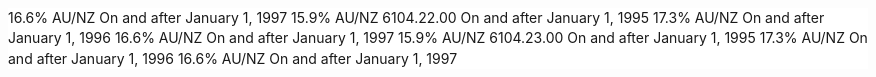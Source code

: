 </td>
<td>16.6% AU/NZ

</td>
</tr>
<tr>
<td>On and after January 1, 1997

</td>
<td>15.9% AU/NZ

</td>
</tr>
<tr>
<td>6104.22.00

</td>
<td>On and after January 1, 1995

</td>
<td>17.3% AU/NZ

</td>
</tr>
<tr>
<td>On and after January 1, 1996

</td>
<td>16.6% AU/NZ

</td>
</tr>
<tr>
<td>On and after January 1, 1997

</td>
<td>15.9% AU/NZ

</td>
</tr>
<tr>
<td>6104.23.00

</td>
<td>On and after January 1, 1995

</td>
<td>17.3% AU/NZ

</td>
</tr>
<tr>
<td>On and after January 1, 1996

</td>
<td>16.6% AU/NZ

</td>
</tr>
<tr>
<td>On and after January 1, 1997
